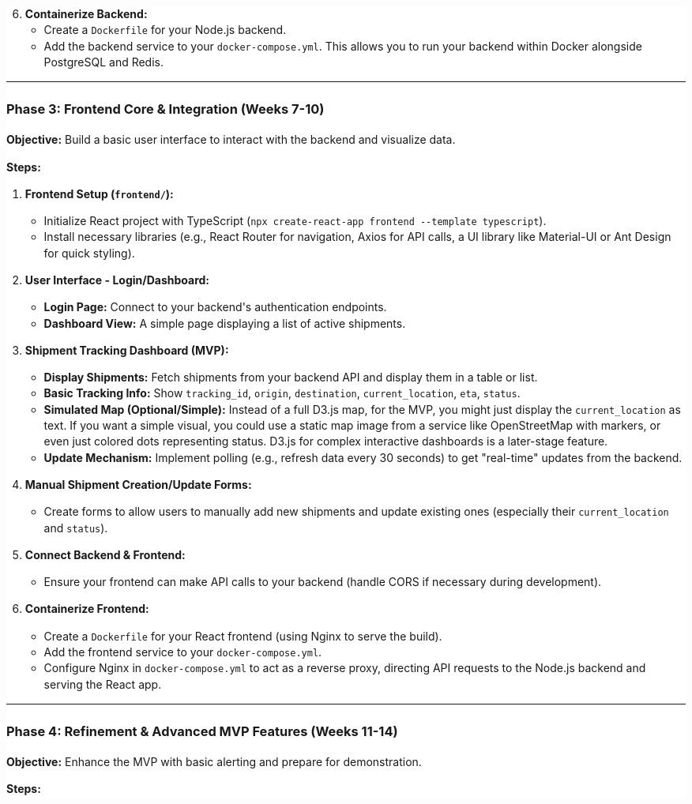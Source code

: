 6.  **Containerize Backend:**
    * Create a `Dockerfile` for your Node.js backend.
    * Add the backend service to your `docker-compose.yml`. This allows you to run your backend within Docker alongside PostgreSQL and Redis.

---

### Phase 3: Frontend Core & Integration (Weeks 7-10)

**Objective:** Build a basic user interface to interact with the backend and visualize data.

**Steps:**

1.  **Frontend Setup (`frontend/`):**
    * Initialize React project with TypeScript (`npx create-react-app frontend --template typescript`).
    * Install necessary libraries (e.g., React Router for navigation, Axios for API calls, a UI library like Material-UI or Ant Design for quick styling).

2.  **User Interface - Login/Dashboard:**
    * **Login Page:** Connect to your backend's authentication endpoints.
    * **Dashboard View:** A simple page displaying a list of active shipments.

3.  **Shipment Tracking Dashboard (MVP):**
    * **Display Shipments:** Fetch shipments from your backend API and display them in a table or list.
    * **Basic Tracking Info:** Show `tracking_id`, `origin`, `destination`, `current_location`, `eta`, `status`.
    * **Simulated Map (Optional/Simple):** Instead of a full D3.js map, for the MVP, you might just display the `current_location` as text. If you want a simple visual, you could use a static map image from a service like OpenStreetMap with markers, or even just colored dots representing status. D3.js for complex interactive dashboards is a later-stage feature.
    * **Update Mechanism:** Implement polling (e.g., refresh data every 30 seconds) to get "real-time" updates from the backend.

4.  **Manual Shipment Creation/Update Forms:**
    * Create forms to allow users to manually add new shipments and update existing ones (especially their `current_location` and `status`).

5.  **Connect Backend & Frontend:**
    * Ensure your frontend can make API calls to your backend (handle CORS if necessary during development).

6.  **Containerize Frontend:**
    * Create a `Dockerfile` for your React frontend (using Nginx to serve the build).
    * Add the frontend service to your `docker-compose.yml`.
    * Configure Nginx in `docker-compose.yml` to act as a reverse proxy, directing API requests to the Node.js backend and serving the React app.

---

### Phase 4: Refinement & Advanced MVP Features (Weeks 11-14)

**Objective:** Enhance the MVP with basic alerting and prepare for demonstration.

**Steps:**

